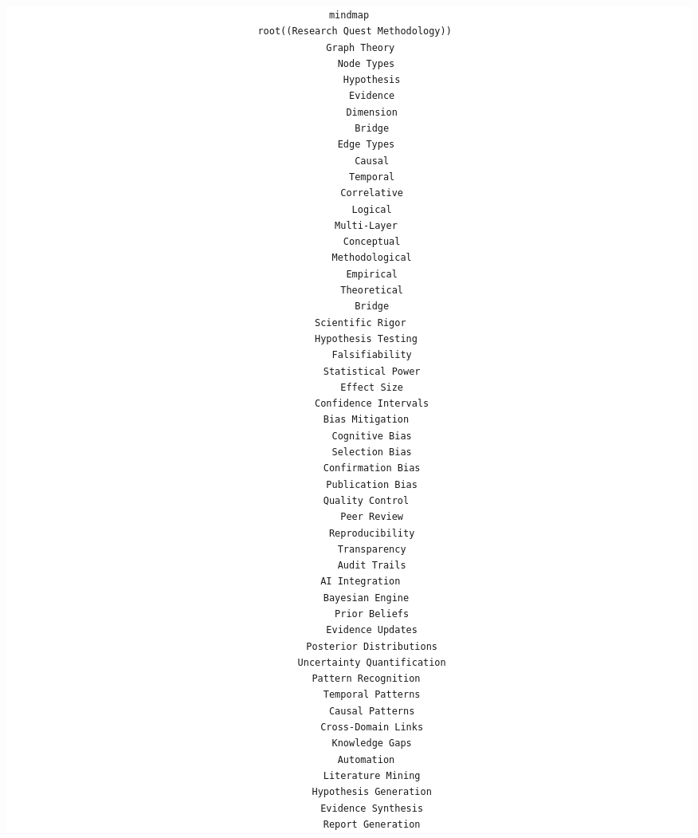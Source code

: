 <div align="center">

```mermaid
mindmap
  root((Research Quest Methodology))
    Graph Theory
      Node Types
        Hypothesis
        Evidence
        Dimension
        Bridge
      Edge Types
        Causal
        Temporal
        Correlative
        Logical
      Multi-Layer
        Conceptual
        Methodological
        Empirical
        Theoretical
        Bridge
    Scientific Rigor
      Hypothesis Testing
        Falsifiability
        Statistical Power
        Effect Size
        Confidence Intervals
      Bias Mitigation
        Cognitive Bias
        Selection Bias
        Confirmation Bias
        Publication Bias
      Quality Control
        Peer Review
        Reproducibility
        Transparency
        Audit Trails
    AI Integration
      Bayesian Engine
        Prior Beliefs
        Evidence Updates
        Posterior Distributions
        Uncertainty Quantification
      Pattern Recognition
        Temporal Patterns
        Causal Patterns
        Cross-Domain Links
        Knowledge Gaps
      Automation
        Literature Mining
        Hypothesis Generation
        Evidence Synthesis
        Report Generation
```
